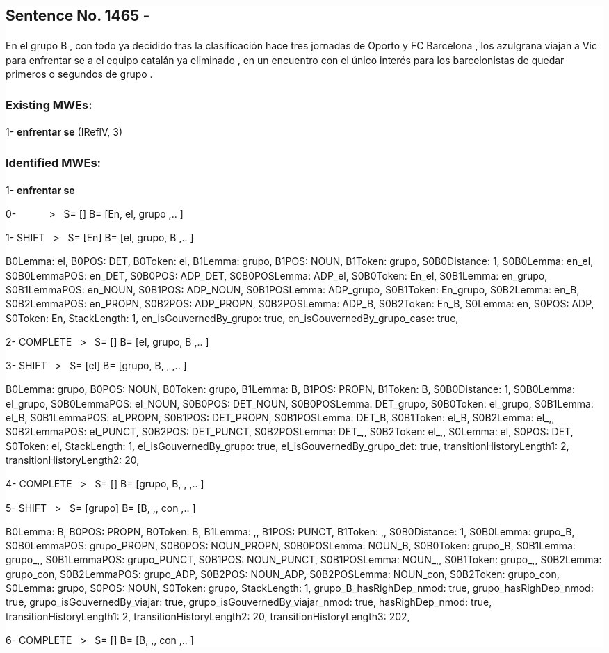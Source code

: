 ## Sentence No. 1465 - 
En el grupo B , con todo ya decidido tras la clasificación hace tres jornadas de Oporto y FC Barcelona , los azulgrana viajan a Vic para enfrentar se a el equipo catalán ya eliminado , en un encuentro con el único interés para los barcelonistas de quedar primeros o segundos de grupo . 
### Existing MWEs: 
1- **enfrentar se** (IReflV, 3)
### Identified MWEs: 
1- **enfrentar se** 




0- &nbsp;&nbsp;&nbsp;&nbsp;&nbsp;&nbsp;&nbsp;&nbsp;&nbsp;&nbsp;&nbsp;>&nbsp;&nbsp;&nbsp;S= []   B= [En, el, grupo ,.. ]



1- SHIFT&nbsp;&nbsp;&nbsp;>&nbsp;&nbsp;&nbsp;S= [En]   B= [el, grupo, B ,.. ]

B0Lemma: el, B0POS: DET, B0Token: el, B1Lemma: grupo, B1POS: NOUN, B1Token: grupo, S0B0Distance: 1, S0B0Lemma: en_el, S0B0LemmaPOS: en_DET, S0B0POS: ADP_DET, S0B0POSLemma: ADP_el, S0B0Token: En_el, S0B1Lemma: en_grupo, S0B1LemmaPOS: en_NOUN, S0B1POS: ADP_NOUN, S0B1POSLemma: ADP_grupo, S0B1Token: En_grupo, S0B2Lemma: en_B, S0B2LemmaPOS: en_PROPN, S0B2POS: ADP_PROPN, S0B2POSLemma: ADP_B, S0B2Token: En_B, S0Lemma: en, S0POS: ADP, S0Token: En, StackLength: 1, en_isGouvernedBy_grupo: true, en_isGouvernedBy_grupo_case: true, 

2- COMPLETE&nbsp;&nbsp;&nbsp;>&nbsp;&nbsp;&nbsp;S= []   B= [el, grupo, B ,.. ]



3- SHIFT&nbsp;&nbsp;&nbsp;>&nbsp;&nbsp;&nbsp;S= [el]   B= [grupo, B, , ,.. ]

B0Lemma: grupo, B0POS: NOUN, B0Token: grupo, B1Lemma: B, B1POS: PROPN, B1Token: B, S0B0Distance: 1, S0B0Lemma: el_grupo, S0B0LemmaPOS: el_NOUN, S0B0POS: DET_NOUN, S0B0POSLemma: DET_grupo, S0B0Token: el_grupo, S0B1Lemma: el_B, S0B1LemmaPOS: el_PROPN, S0B1POS: DET_PROPN, S0B1POSLemma: DET_B, S0B1Token: el_B, S0B2Lemma: el_,, S0B2LemmaPOS: el_PUNCT, S0B2POS: DET_PUNCT, S0B2POSLemma: DET_,, S0B2Token: el_,, S0Lemma: el, S0POS: DET, S0Token: el, StackLength: 1, el_isGouvernedBy_grupo: true, el_isGouvernedBy_grupo_det: true, transitionHistoryLength1: 2, transitionHistoryLength2: 20, 

4- COMPLETE&nbsp;&nbsp;&nbsp;>&nbsp;&nbsp;&nbsp;S= []   B= [grupo, B, , ,.. ]



5- SHIFT&nbsp;&nbsp;&nbsp;>&nbsp;&nbsp;&nbsp;S= [grupo]   B= [B, ,, con ,.. ]

B0Lemma: B, B0POS: PROPN, B0Token: B, B1Lemma: ,, B1POS: PUNCT, B1Token: ,, S0B0Distance: 1, S0B0Lemma: grupo_B, S0B0LemmaPOS: grupo_PROPN, S0B0POS: NOUN_PROPN, S0B0POSLemma: NOUN_B, S0B0Token: grupo_B, S0B1Lemma: grupo_,, S0B1LemmaPOS: grupo_PUNCT, S0B1POS: NOUN_PUNCT, S0B1POSLemma: NOUN_,, S0B1Token: grupo_,, S0B2Lemma: grupo_con, S0B2LemmaPOS: grupo_ADP, S0B2POS: NOUN_ADP, S0B2POSLemma: NOUN_con, S0B2Token: grupo_con, S0Lemma: grupo, S0POS: NOUN, S0Token: grupo, StackLength: 1, grupo_B_hasRighDep_nmod: true, grupo_hasRighDep_nmod: true, grupo_isGouvernedBy_viajar: true, grupo_isGouvernedBy_viajar_nmod: true, hasRighDep_nmod: true, transitionHistoryLength1: 2, transitionHistoryLength2: 20, transitionHistoryLength3: 202, 

6- COMPLETE&nbsp;&nbsp;&nbsp;>&nbsp;&nbsp;&nbsp;S= []   B= [B, ,, con ,.. ]


